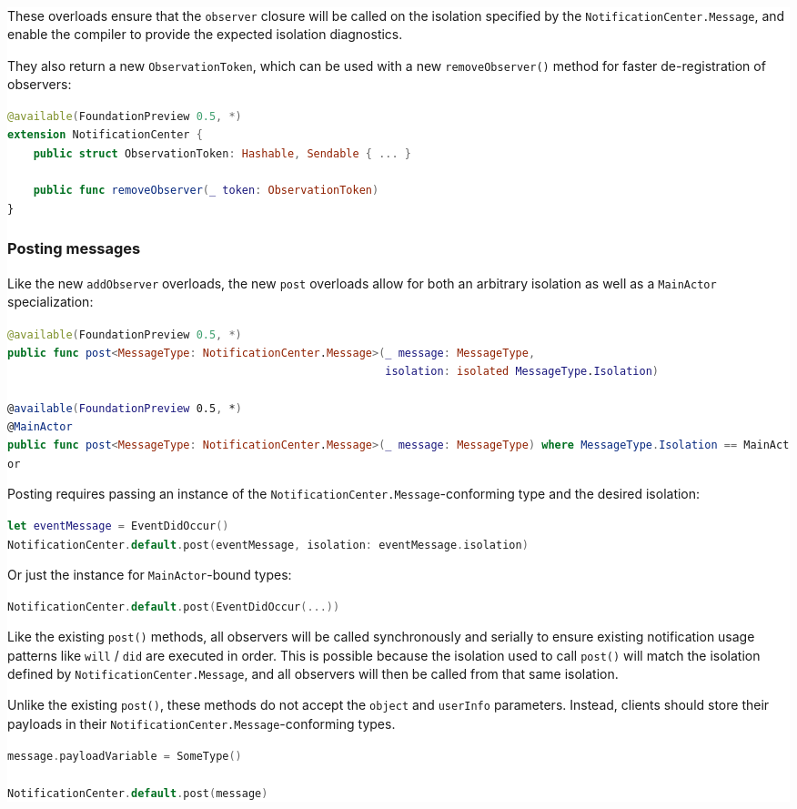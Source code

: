These overloads ensure that the `observer` closure will be called on the isolation specified by the `NotificationCenter.Message`, and enable the compiler to provide the expected isolation diagnostics.

They also return a new `ObservationToken`, which can be used with a new `removeObserver()` method for faster de-registration of observers:

```swift
@available(FoundationPreview 0.5, *)
extension NotificationCenter {
	public struct ObservationToken: Hashable, Sendable { ... }
	
	public func removeObserver(_ token: ObservationToken)
}
```

### Posting messages

Like the new `addObserver` overloads, the new `post` overloads allow for both an arbitrary isolation as well as a `MainActor` specialization:

```swift
@available(FoundationPreview 0.5, *)
public func post<MessageType: NotificationCenter.Message>(_ message: MessageType,
                                                          isolation: isolated MessageType.Isolation)

@available(FoundationPreview 0.5, *)
@MainActor
public func post<MessageType: NotificationCenter.Message>(_ message: MessageType) where MessageType.Isolation == MainActor
```

Posting requires passing an instance of the `NotificationCenter.Message`-conforming type and the desired isolation:

```swift
let eventMessage = EventDidOccur()
NotificationCenter.default.post(eventMessage, isolation: eventMessage.isolation)
```

Or just the instance for `MainActor`-bound types:

```swift
NotificationCenter.default.post(EventDidOccur(...))
```

Like the existing `post()` methods, all observers will be called synchronously and serially to ensure existing notification usage patterns like `will` / `did` are executed in order. This is possible because the isolation used to call `post()` will match the isolation defined by `NotificationCenter.Message`, and all observers will then be called from that same isolation.

Unlike the existing `post()`, these methods do not accept the `object` and `userInfo` parameters. Instead, clients should store their payloads in their `NotificationCenter.Message`-conforming types.

```swift
message.payloadVariable = SomeType()

NotificationCenter.default.post(message)
```
